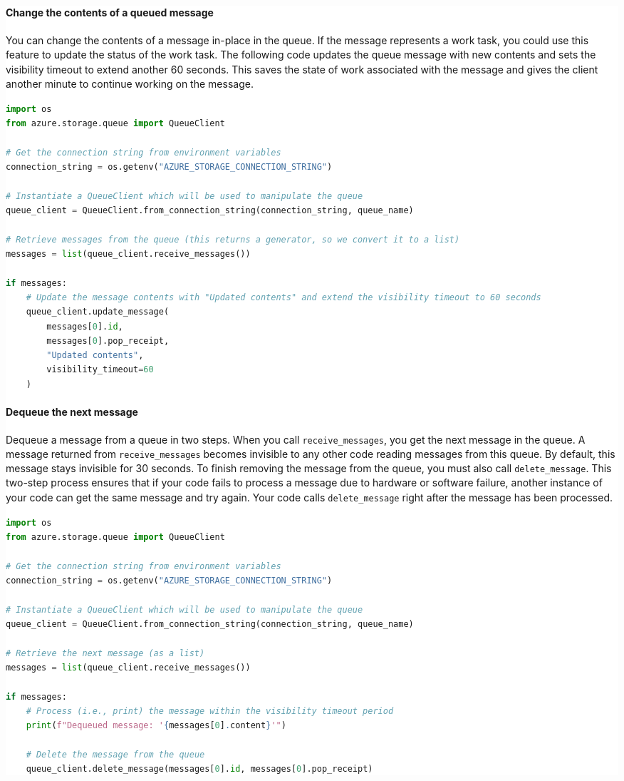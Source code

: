 #### Change the contents of a queued message

You can change the contents of a message in-place in the queue. If the message represents a work task, you could use this feature to update the status of the work task. The following code updates the queue message with new contents and sets the visibility timeout to extend another 60 seconds. This saves the state of work associated with the message and gives the client another minute to continue working on the message.

```python
import os
from azure.storage.queue import QueueClient

# Get the connection string from environment variables
connection_string = os.getenv("AZURE_STORAGE_CONNECTION_STRING")

# Instantiate a QueueClient which will be used to manipulate the queue
queue_client = QueueClient.from_connection_string(connection_string, queue_name)

# Retrieve messages from the queue (this returns a generator, so we convert it to a list)
messages = list(queue_client.receive_messages())

if messages:
    # Update the message contents with "Updated contents" and extend the visibility timeout to 60 seconds
    queue_client.update_message(
        messages[0].id, 
        messages[0].pop_receipt, 
        "Updated contents", 
        visibility_timeout=60
    )
```

#### Dequeue the next message

Dequeue a message from a queue in two steps. When you call `receive_messages`, you get the next message in the queue. A message returned from `receive_messages` becomes invisible to any other code reading messages from this queue. By default, this message stays invisible for 30 seconds. To finish removing the message from the queue, you must also call `delete_message`. This two-step process ensures that if your code fails to process a message due to hardware or software failure, another instance of your code can get the same message and try again. Your code calls `delete_message` right after the message has been processed.

```python
import os
from azure.storage.queue import QueueClient

# Get the connection string from environment variables
connection_string = os.getenv("AZURE_STORAGE_CONNECTION_STRING")

# Instantiate a QueueClient which will be used to manipulate the queue
queue_client = QueueClient.from_connection_string(connection_string, queue_name)

# Retrieve the next message (as a list)
messages = list(queue_client.receive_messages())

if messages:
    # Process (i.e., print) the message within the visibility timeout period
    print(f"Dequeued message: '{messages[0].content}'")
    
    # Delete the message from the queue
    queue_client.delete_message(messages[0].id, messages[0].pop_receipt)
```
